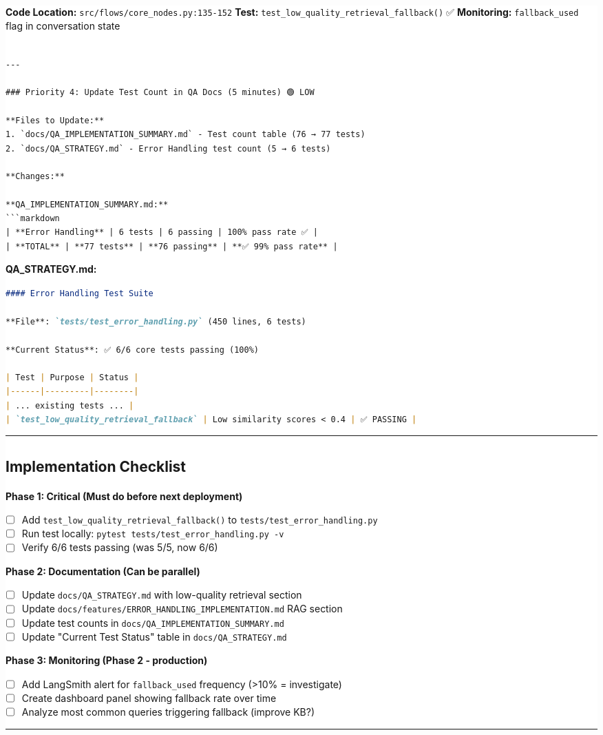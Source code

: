 **Code Location:** `src/flows/core_nodes.py:135-152`
**Test:** `test_low_quality_retrieval_fallback()` ✅
**Monitoring:** `fallback_used` flag in conversation state
```

---

### Priority 4: Update Test Count in QA Docs (5 minutes) 🟢 LOW

**Files to Update:**
1. `docs/QA_IMPLEMENTATION_SUMMARY.md` - Test count table (76 → 77 tests)
2. `docs/QA_STRATEGY.md` - Error Handling test count (5 → 6 tests)

**Changes:**

**QA_IMPLEMENTATION_SUMMARY.md:**
```markdown
| **Error Handling** | 6 tests | 6 passing | 100% pass rate ✅ |
| **TOTAL** | **77 tests** | **76 passing** | **✅ 99% pass rate** |
```

**QA_STRATEGY.md:**
```markdown
#### Error Handling Test Suite

**File**: `tests/test_error_handling.py` (450 lines, 6 tests)

**Current Status**: ✅ 6/6 core tests passing (100%)

| Test | Purpose | Status |
|------|---------|--------|
| ... existing tests ... |
| `test_low_quality_retrieval_fallback` | Low similarity scores < 0.4 | ✅ PASSING |
```

---

## Implementation Checklist

**Phase 1: Critical (Must do before next deployment)**
- [ ] Add `test_low_quality_retrieval_fallback()` to `tests/test_error_handling.py`
- [ ] Run test locally: `pytest tests/test_error_handling.py -v`
- [ ] Verify 6/6 tests passing (was 5/5, now 6/6)

**Phase 2: Documentation (Can be parallel)**
- [ ] Update `docs/QA_STRATEGY.md` with low-quality retrieval section
- [ ] Update `docs/features/ERROR_HANDLING_IMPLEMENTATION.md` RAG section
- [ ] Update test counts in `docs/QA_IMPLEMENTATION_SUMMARY.md`
- [ ] Update "Current Test Status" table in `docs/QA_STRATEGY.md`

**Phase 3: Monitoring (Phase 2 - production)**
- [ ] Add LangSmith alert for `fallback_used` frequency (>10% = investigate)
- [ ] Create dashboard panel showing fallback rate over time
- [ ] Analyze most common queries triggering fallback (improve KB?)

---